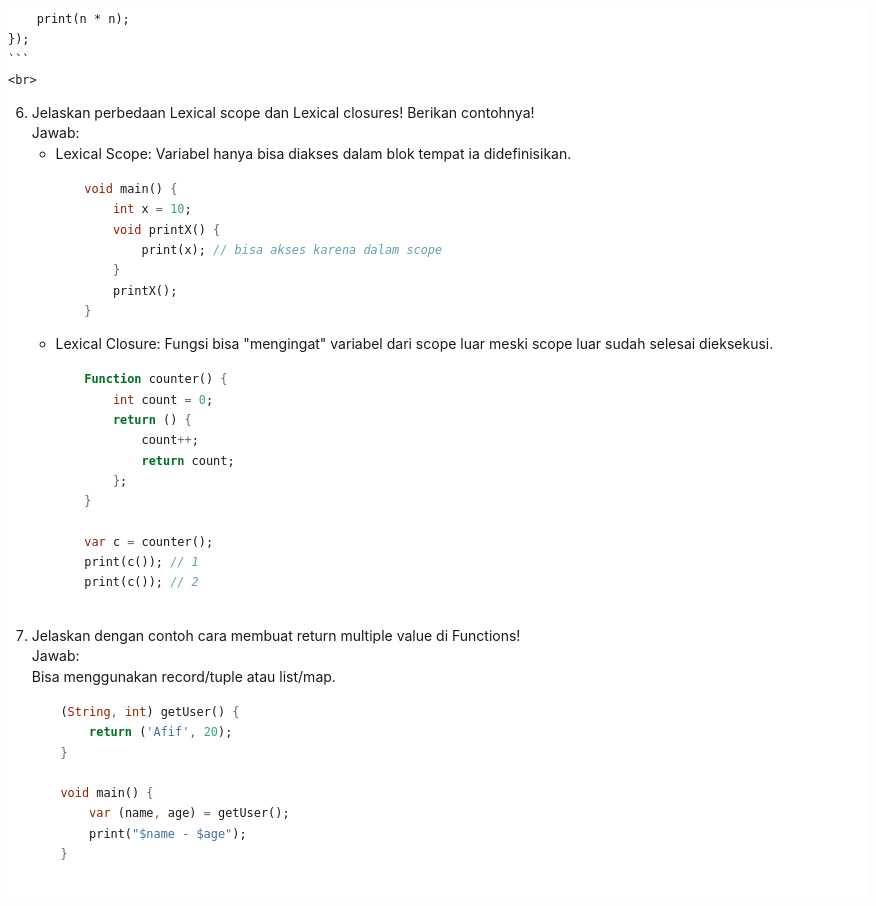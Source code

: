         print(n * n);
    });
    ```
    <br>
6. Jelaskan perbedaan Lexical scope dan Lexical closures! Berikan contohnya!
    <br>
    Jawab:<br>
    - Lexical Scope: Variabel hanya bisa diakses dalam blok tempat ia didefinisikan.
        ```dart
            void main() {
                int x = 10;
                void printX() {
                    print(x); // bisa akses karena dalam scope
                }
                printX();
            }
        ```
    - Lexical Closure: Fungsi bisa "mengingat" variabel dari scope luar meski scope luar sudah selesai dieksekusi.
        ```dart
            Function counter() {
                int count = 0;
                return () {
                    count++;
                    return count;
                };
            }

            var c = counter();
            print(c()); // 1
            print(c()); // 2
        ```
    <br>
7. Jelaskan dengan contoh cara membuat return multiple value di Functions!
    <br>
    Jawab:<br>
    Bisa menggunakan record/tuple atau list/map.
    ```dart
        (String, int) getUser() {
            return ('Afif', 20);
        }

        void main() {
            var (name, age) = getUser();
            print("$name - $age");
        }

    ```
    <br>